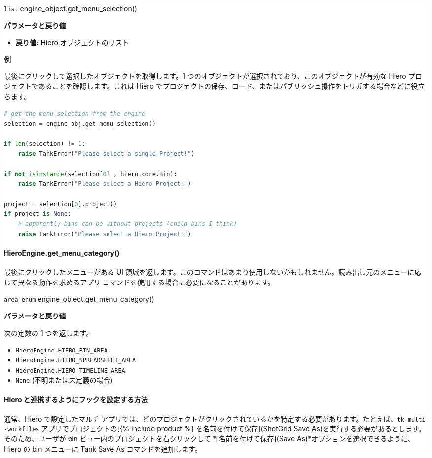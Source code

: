 `list` engine_object.get_menu_selection()

**パラメータと戻り値**

- **戻り値:** Hiero オブジェクトのリスト

**例**

最後にクリックして選択したオブジェクトを取得します。1 つのオブジェクトが選択されており、このオブジェクトが有効な Hiero プロジェクトであることを確認します。これは Hiero でプロジェクトの保存、ロード、またはパブリッシュ操作をトリガする場合などに役立ちます。

```python
# get the menu selection from the engine
selection = engine_obj.get_menu_selection()

if len(selection) != 1:
    raise TankError("Please select a single Project!")

if not isinstance(selection[0] , hiero.core.Bin):
    raise TankError("Please select a Hiero Project!")

project = selection[0].project()
if project is None:
    # apparently bins can be without projects (child bins I think)
    raise TankError("Please select a Hiero Project!")
```

#### HieroEngine.get_menu_category()

最後にクリックしたメニューがある UI 領域を返します。このコマンドはあまり使用しないかもしれません。読み出し元のメニューに応じて異なる動作を求めるアプリ コマンドを使用する場合に必要になることがあります。

`area_enum` engine_object.get_menu_category()

**パラメータと戻り値**

次の定数の 1 つを返します。

- `HieroEngine.HIERO_BIN_AREA`
- `HieroEngine.HIERO_SPREADSHEET_AREA`
- `HieroEngine.HIERO_TIMELINE_AREA`
- `None` (不明または未定義の場合)

#### Hiero と連携するようにフックを設定する方法

通常、Hiero で設定したマルチ アプリでは、どのプロジェクトがクリックされているかを特定する必要があります。たとえば、`tk-multi-workfiles` アプリでプロジェクトの[{% include product %} を名前を付けて保存](ShotGrid Save As)を実行する必要があるとします。そのため、ユーザが bin ビュー内のプロジェクトを右クリックして *[名前を付けて保存](Save As)*オプションを選択できるように、Hiero の bin メニューに Tank Save As コマンドを追加します。
